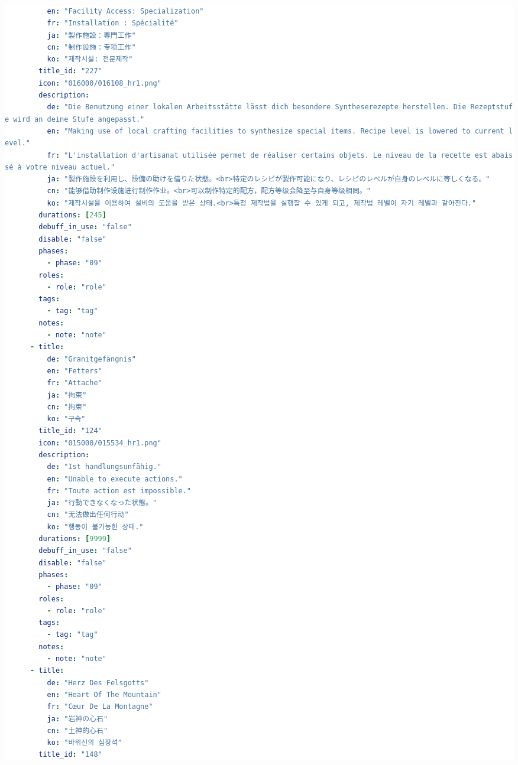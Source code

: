 ```yaml
          en: "Facility Access: Specialization"
          fr: "Installation : Spécialité"
          ja: "製作施設：専門工作"
          cn: "制作设施：专项工作"
          ko: "제작시설: 전문제작"
        title_id: "227"
        icon: "016000/016108_hr1.png"
        description:
          de: "Die Benutzung einer lokalen Arbeitsstätte lässt dich besondere Syntheserezepte herstellen. Die Rezeptstufe wird an deine Stufe angepasst."
          en: "Making use of local crafting facilities to synthesize special items. Recipe level is lowered to current level."
          fr: "L'installation d'artisanat utilisée permet de réaliser certains objets. Le niveau de la recette est abaissé à votre niveau actuel."
          ja: "製作施設を利用し、設備の助けを借りた状態。<br>特定のレシピが製作可能になり、レシピのレベルが自身のレベルに等しくなる。"
          cn: "能够借助制作设施进行制作作业。<br>可以制作特定的配方，配方等级会降至与自身等级相同。"
          ko: "제작시설을 이용하여 설비의 도움을 받은 상태.<br>특정 제작법을 실행할 수 있게 되고, 제작법 레벨이 자기 레벨과 같아진다."
        durations: [245]
        debuff_in_use: "false"
        disable: "false"
        phases:
          - phase: "09"
        roles:
          - role: "role"
        tags:
          - tag: "tag"
        notes:
          - note: "note"
      - title:
          de: "Granitgefängnis"
          en: "Fetters"
          fr: "Attache"
          ja: "拘束"
          cn: "拘束"
          ko: "구속"
        title_id: "124"
        icon: "015000/015534_hr1.png"
        description:
          de: "Ist handlungsunfähig."
          en: "Unable to execute actions."
          fr: "Toute action est impossible."
          ja: "行動できなくなった状態。"
          cn: "无法做出任何行动"
          ko: "행동이 불가능한 상태."
        durations: [9999]
        debuff_in_use: "false"
        disable: "false"
        phases:
          - phase: "09"
        roles:
          - role: "role"
        tags:
          - tag: "tag"
        notes:
          - note: "note"
      - title:
          de: "Herz Des Felsgotts"
          en: "Heart Of The Mountain"
          fr: "Cœur De La Montagne"
          ja: "岩神の心石"
          cn: "土神的心石"
          ko: "바위신의 심장석"
        title_id: "148"
```